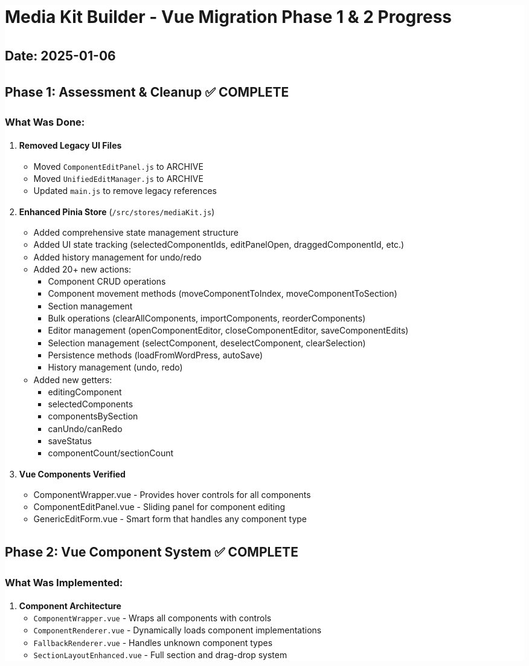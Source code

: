 # Media Kit Builder - Vue Migration Phase 1 & 2 Progress

## Date: 2025-01-06

## Phase 1: Assessment & Cleanup ✅ COMPLETE

### What Was Done:

1. **Removed Legacy UI Files**
   - Moved `ComponentEditPanel.js` to ARCHIVE
   - Moved `UnifiedEditManager.js` to ARCHIVE
   - Updated `main.js` to remove legacy references

2. **Enhanced Pinia Store** (`/src/stores/mediaKit.js`)
   - Added comprehensive state management structure
   - Added UI state tracking (selectedComponentIds, editPanelOpen, draggedComponentId, etc.)
   - Added history management for undo/redo
   - Added 20+ new actions:
     * Component CRUD operations
     * Component movement methods (moveComponentToIndex, moveComponentToSection)
     * Section management
     * Bulk operations (clearAllComponents, importComponents, reorderComponents)
     * Editor management (openComponentEditor, closeComponentEditor, saveComponentEdits)
     * Selection management (selectComponent, deselectComponent, clearSelection)
     * Persistence methods (loadFromWordPress, autoSave)
     * History management (undo, redo)
   - Added new getters:
     * editingComponent
     * selectedComponents
     * componentsBySection
     * canUndo/canRedo
     * saveStatus
     * componentCount/sectionCount

3. **Vue Components Verified**
   - ComponentWrapper.vue - Provides hover controls for all components
   - ComponentEditPanel.vue - Sliding panel for component editing
   - GenericEditForm.vue - Smart form that handles any component type

## Phase 2: Vue Component System ✅ COMPLETE

### What Was Implemented:

1. **Component Architecture**
   - `ComponentWrapper.vue` - Wraps all components with controls
   - `ComponentRenderer.vue` - Dynamically loads component implementations
   - `FallbackRenderer.vue` - Handles unknown component types
   - `SectionLayoutEnhanced.vue` - Full section and drag-drop system
